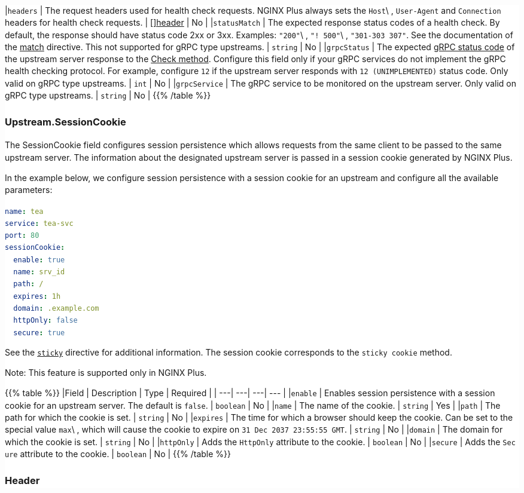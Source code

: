 |``headers`` | The request headers used for health check requests. NGINX Plus always sets the ``Host``\ , ``User-Agent`` and ``Connection`` headers for health check requests. | [[]header](#header) | No |
|``statusMatch`` | The expected response status codes of a health check. By default, the response should have status code 2xx or 3xx. Examples: ``"200"``\ , ``"! 500"``\ , ``"301-303 307"``. See the documentation of the [match](https://nginx.org/en/docs/http/ngx_http_upstream_hc_module.html?#match) directive. This not supported for gRPC type upstreams. | ``string`` | No |
|``grpcStatus`` | The expected [gRPC status code](https://github.com/grpc/grpc/blob/master/doc/statuscodes.md#status-codes-and-their-use-in-grpc) of the upstream server response to the [Check method](https://github.com/grpc/grpc/blob/master/doc/health-checking.md). Configure this field only if your gRPC services do not implement the gRPC health checking protocol. For example, configure ``12`` if the upstream server responds with `12 (UNIMPLEMENTED)` status code. Only valid on gRPC type upstreams. | ``int`` | No |
|``grpcService`` | The gRPC service to be monitored on the upstream server. Only valid on gRPC type upstreams. | ``string`` | No |
{{% /table %}} 

### Upstream.SessionCookie

The SessionCookie field configures session persistence which allows requests from the same client to be passed to the same upstream server. The information about the designated upstream server is passed in a session cookie generated by NGINX Plus.

In the example below, we configure session persistence with a session cookie for an upstream and configure all the available parameters:

```yaml
name: tea
service: tea-svc
port: 80
sessionCookie:
  enable: true
  name: srv_id
  path: /
  expires: 1h
  domain: .example.com
  httpOnly: false
  secure: true
```
See the [`sticky`](https://nginx.org/en/docs/http/ngx_http_upstream_module.html?#sticky) directive for additional information. The session cookie corresponds to the `sticky cookie` method.

Note: This feature is supported only in NGINX Plus.

{{% table %}}
|Field | Description | Type | Required |
| ---| ---| ---| --- |
|``enable`` | Enables session persistence with a session cookie for an upstream server. The default is ``false``. | ``boolean`` | No |
|``name`` | The name of the cookie. | ``string`` | Yes |
|``path`` | The path for which the cookie is set. | ``string`` | No |
|``expires`` | The time for which a browser should keep the cookie. Can be set to the special value ``max``\ , which will cause the cookie to expire on ``31 Dec 2037 23:55:55 GMT``. | ``string`` | No |
|``domain`` | The domain for which the cookie is set. | ``string`` | No |
|``httpOnly`` | Adds the ``HttpOnly`` attribute to the cookie. | ``boolean`` | No |
|``secure`` | Adds the ``Secure`` attribute to the cookie. | ``boolean`` | No |
{{% /table %}}

### Header
